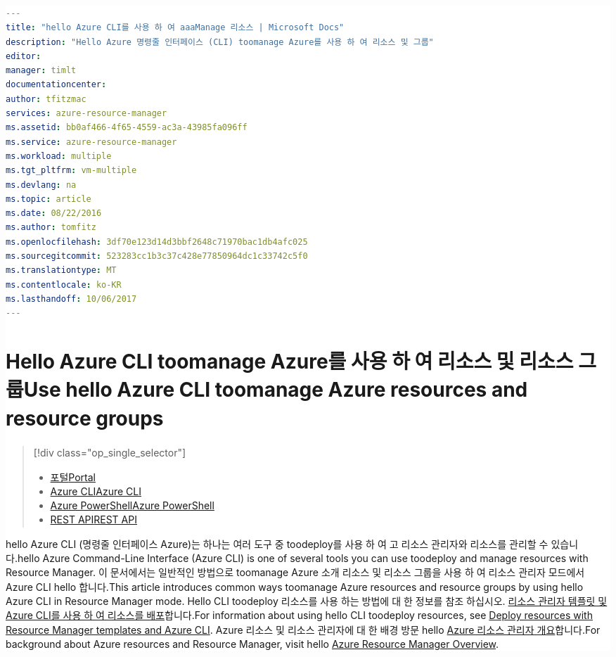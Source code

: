 ```yaml
---
title: "hello Azure CLI를 사용 하 여 aaaManage 리소스 | Microsoft Docs"
description: "Hello Azure 명령줄 인터페이스 (CLI) toomanage Azure를 사용 하 여 리소스 및 그룹"
editor: 
manager: timlt
documentationcenter: 
author: tfitzmac
services: azure-resource-manager
ms.assetid: bb0af466-4f65-4559-ac3a-43985fa096ff
ms.service: azure-resource-manager
ms.workload: multiple
ms.tgt_pltfrm: vm-multiple
ms.devlang: na
ms.topic: article
ms.date: 08/22/2016
ms.author: tomfitz
ms.openlocfilehash: 3df70e123d14d3bbf2648c71970bac1db4afc025
ms.sourcegitcommit: 523283cc1b3c37c428e77850964dc1c33742c5f0
ms.translationtype: MT
ms.contentlocale: ko-KR
ms.lasthandoff: 10/06/2017
---
```

# <a name="use-hello-azure-cli-toomanage-azure-resources-and-resource-groups"></a><span data-ttu-id="45efd-103">Hello Azure CLI toomanage Azure를 사용 하 여 리소스 및 리소스 그룹</span><span class="sxs-lookup"><span data-stu-id="45efd-103">Use hello Azure CLI toomanage Azure resources and resource groups</span></span>
> [!div class="op_single_selector"]
> * [<span data-ttu-id="45efd-104">포털</span><span class="sxs-lookup"><span data-stu-id="45efd-104">Portal</span></span>](resource-group-portal.md) 
> * [<span data-ttu-id="45efd-105">Azure CLI</span><span class="sxs-lookup"><span data-stu-id="45efd-105">Azure CLI</span></span>](xplat-cli-azure-resource-manager.md)
> * [<span data-ttu-id="45efd-106">Azure PowerShell</span><span class="sxs-lookup"><span data-stu-id="45efd-106">Azure PowerShell</span></span>](powershell-azure-resource-manager.md)
> * [<span data-ttu-id="45efd-107">REST API</span><span class="sxs-lookup"><span data-stu-id="45efd-107">REST API</span></span>](resource-manager-rest-api.md)
> 
> 

<span data-ttu-id="45efd-108">hello Azure CLI (명령줄 인터페이스 Azure)는 하나는 여러 도구 중 toodeploy를 사용 하 여 고 리소스 관리자와 리소스를 관리할 수 있습니다.</span><span class="sxs-lookup"><span data-stu-id="45efd-108">hello Azure Command-Line Interface (Azure CLI) is one of several tools you can use toodeploy and manage resources with Resource Manager.</span></span> <span data-ttu-id="45efd-109">이 문서에서는 일반적인 방법으로 toomanage Azure 소개 리소스 및 리소스 그룹을 사용 하 여 리소스 관리자 모드에서 Azure CLI hello 합니다.</span><span class="sxs-lookup"><span data-stu-id="45efd-109">This article introduces common ways toomanage Azure resources and resource groups by using hello Azure CLI in Resource Manager mode.</span></span> <span data-ttu-id="45efd-110">Hello CLI toodeploy 리소스를 사용 하는 방법에 대 한 정보를 참조 하십시오. [리소스 관리자 템플릿 및 Azure CLI를 사용 하 여 리소스를 배포](resource-group-template-deploy-cli.md)합니다.</span><span class="sxs-lookup"><span data-stu-id="45efd-110">For information about using hello CLI toodeploy resources, see [Deploy resources with Resource Manager templates and Azure CLI](resource-group-template-deploy-cli.md).</span></span> <span data-ttu-id="45efd-111">Azure 리소스 및 리소스 관리자에 대 한 배경 방문 hello [Azure 리소스 관리자 개요](resource-group-overview.md)합니다.</span><span class="sxs-lookup"><span data-stu-id="45efd-111">For background about Azure resources and Resource Manager, visit hello [Azure Resource Manager Overview](resource-group-overview.md).</span></span>
